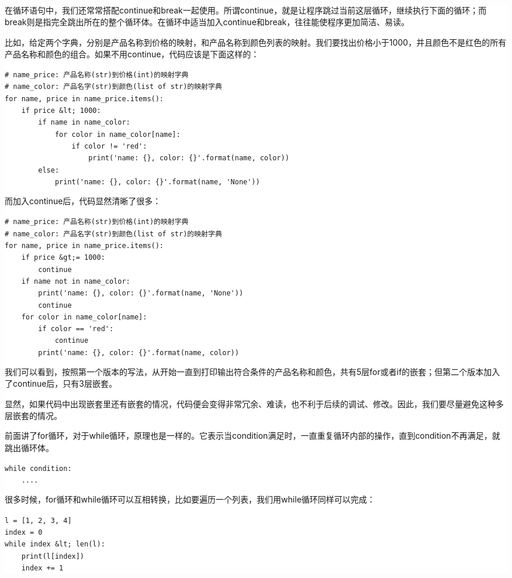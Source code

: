 在循环语句中，我们还常常搭配continue和break一起使用。所谓continue，就是让程序跳过当前这层循环，继续执行下面的循环；而break则是指完全跳出所在的整个循环体。在循环中适当加入continue和break，往往能使程序更加简洁、易读。

比如，给定两个字典，分别是产品名称到价格的映射，和产品名称到颜色列表的映射。我们要找出价格小于1000，并且颜色不是红色的所有产品名称和颜色的组合。如果不用continue，代码应该是下面这样的：

```
# name_price: 产品名称(str)到价格(int)的映射字典
# name_color: 产品名字(str)到颜色(list of str)的映射字典
for name, price in name_price.items():
    if price &lt; 1000:
        if name in name_color:
            for color in name_color[name]:
                if color != 'red':
                    print('name: {}, color: {}'.format(name, color))
        else:
            print('name: {}, color: {}'.format(name, 'None'))

```

而加入continue后，代码显然清晰了很多：

```
# name_price: 产品名称(str)到价格(int)的映射字典
# name_color: 产品名字(str)到颜色(list of str)的映射字典
for name, price in name_price.items():
    if price &gt;= 1000:
        continue
    if name not in name_color:
        print('name: {}, color: {}'.format(name, 'None'))
        continue
    for color in name_color[name]:
        if color == 'red':
            continue
        print('name: {}, color: {}'.format(name, color))

```

我们可以看到，按照第一个版本的写法，从开始一直到打印输出符合条件的产品名称和颜色，共有5层for或者if的嵌套；但第二个版本加入了continue后，只有3层嵌套。

显然，如果代码中出现嵌套里还有嵌套的情况，代码便会变得非常冗余、难读，也不利于后续的调试、修改。因此，我们要尽量避免这种多层嵌套的情况。

前面讲了for循环，对于while循环，原理也是一样的。它表示当condition满足时，一直重复循环内部的操作，直到condition不再满足，就跳出循环体。

```
while condition:
    ....

```

很多时候，for循环和while循环可以互相转换，比如要遍历一个列表，我们用while循环同样可以完成：

```
l = [1, 2, 3, 4]
index = 0
while index &lt; len(l):
    print(l[index])
    index += 1

```
